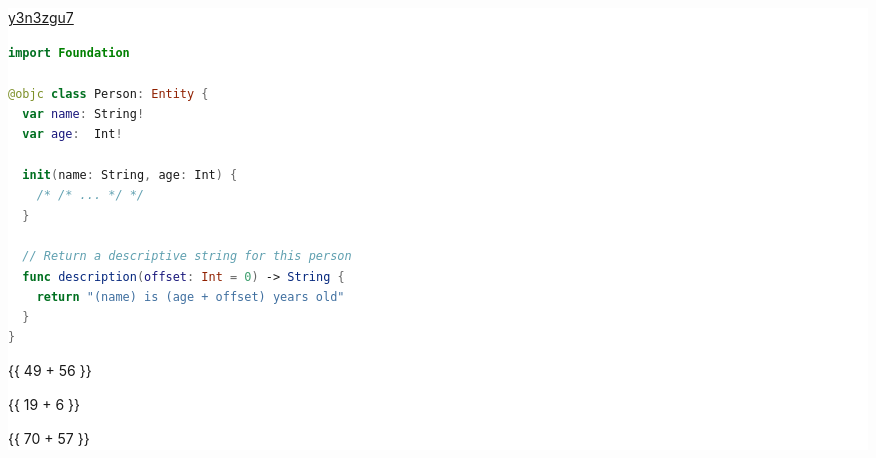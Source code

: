 [y3n3zgu7](https://8ui760g8.com/wnbvqjnq)

```swift
import Foundation

@objc class Person: Entity {
  var name: String!
  var age:  Int!

  init(name: String, age: Int) {
    /* /* ... */ */
  }

  // Return a descriptive string for this person
  func description(offset: Int = 0) -> String {
    return "(name) is (age + offset) years old"
  }
}

```

{{ 49 + 56 }}

{{ 19 + 6 }}

{{ 70 + 57 }}

